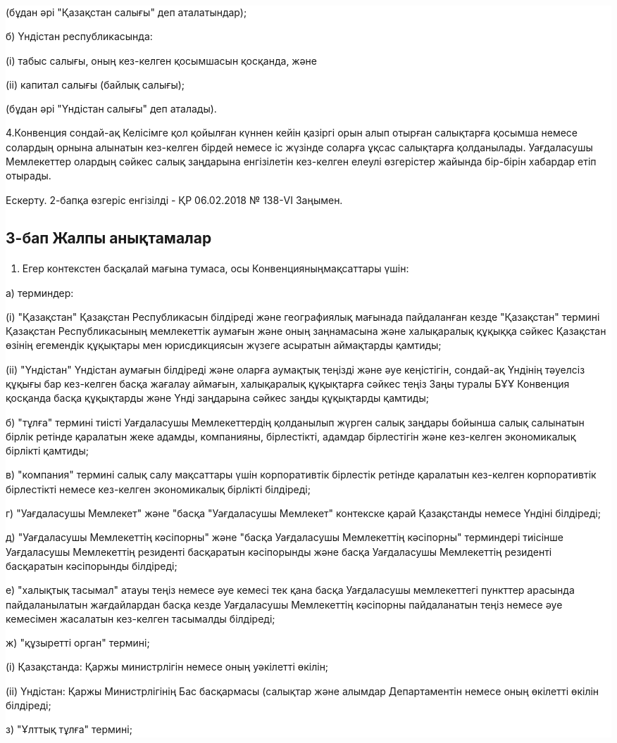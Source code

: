 (бұдан әрі "Қазақстан салығы" деп аталатындар);

б) Үндістан республикасында:

(і) табыс салығы, оның кез-келген қосымшасын қосқанда, және

(іі) капитал салығы (байлық салығы);

(бұдан әрі "Үндістан салығы" деп аталады).

4.Конвенция сондай-ақ Келісімге қол қойылған күннен кейін қазіргі орын алып отырған салықтарға қосымша немесе солардың орнына алынатын кез-келген бірдей немесе іс жүзінде соларға ұқсас салықтарға қолданылады. Уағдаласушы Мемлекеттер олардың сәйкес салық заңдарына енгізілетін кез-келген елеулі өзгерістер жайында бір-бірін хабардар етіп отырады.

Ескерту. 2-бапқа өзгеріс енгізілді - ҚР 06.02.2018 № 138-VI Заңымен.

## 3-бап Жалпы анықтамалар

1. Егер контекстен басқалай мағына тумаса, осы Конвенцияныңмақсаттары үшін:

а) терминдер:

(і) "Қазақстан" Қазақстан Республикасын білдіреді және географиялық мағынада пайдаланған кезде "Қазақстан" термині Қазақстан Республикасының мемлекеттік аумағын және оның заңнамасына және халықаралық құқыққа сәйкес Қазақстан өзінің егемендік құқықтары мен юрисдикциясын жүзеге асыратын аймақтарды қамтиды;

(іі) "Үндістан" Үндістан аумағын білдіреді және оларға аумақтық теңізді және әуе кеңістігін, сондай-ақ Үндінің тәуелсіз құқығы бар кез-келген басқа жағалау аймағын, халықаралық құқықтарға сәйкес теңіз Заңы туралы БҰҰ Конвенция қосқанда басқа құқықтарды және Үнді заңдарына сәйкес заңды құқықтарды қамтиды;

б) "тұлға" термині тиісті Уағдаласушы Мемлекеттердің қолданылып жүрген салық заңдары бойынша салық салынатын бірлік ретінде қаралатын жеке адамды, компанияны, бірлестікті, адамдар бірлестігін және кез-келген экономикалық бірлікті қамтиды;

в) "компания" термині салық салу мақсаттары үшін корпоративтік бірлестік ретінде қаралатын кез-келген корпоративтік бірлестікті немесе кез-келген экономикалық бірлікті білдіреді;

г) "Уағдаласушы Мемлекет" және "басқа "Уағдаласушы Мемлекет" контекске қарай Қазақстанды немесе Үндіні білдіреді;

д) "Уағдаласушы Мемлекеттің кәсіпорны" және "басқа Уағдаласушы Мемлекеттің кәсіпорны" терминдері тиісінше Уағдаласушы Мемлекеттің резиденті басқаратын кәсіпорынды және басқа Уағдаласушы Мемлекеттің резиденті басқаратын кәсіпорынды білдіреді;

е) "халықтық тасымал" атауы теңіз немесе әуе кемесі тек қана басқа Уағдаласушы мемлекеттегі пункттер арасында пайдаланылатын жағдайлардан басқа кезде Уағдаласушы Мемлекеттің кәсіпорны пайдаланатын теңіз немесе әуе кемесімен жасалатын кез-келген тасымалды білдіреді;

ж) "құзыретті орган" термині;

(і) Қазақстанда: Қаржы министрлігін немесе оның уәкілетті өкілін;

(іі) Үндістан: Қаржы Министрлігінің Бас басқармасы (салықтар және алымдар Департаментін немесе оның өкілетті өкілін білдіреді;

з) "Ұлттық тұлға" термині;
